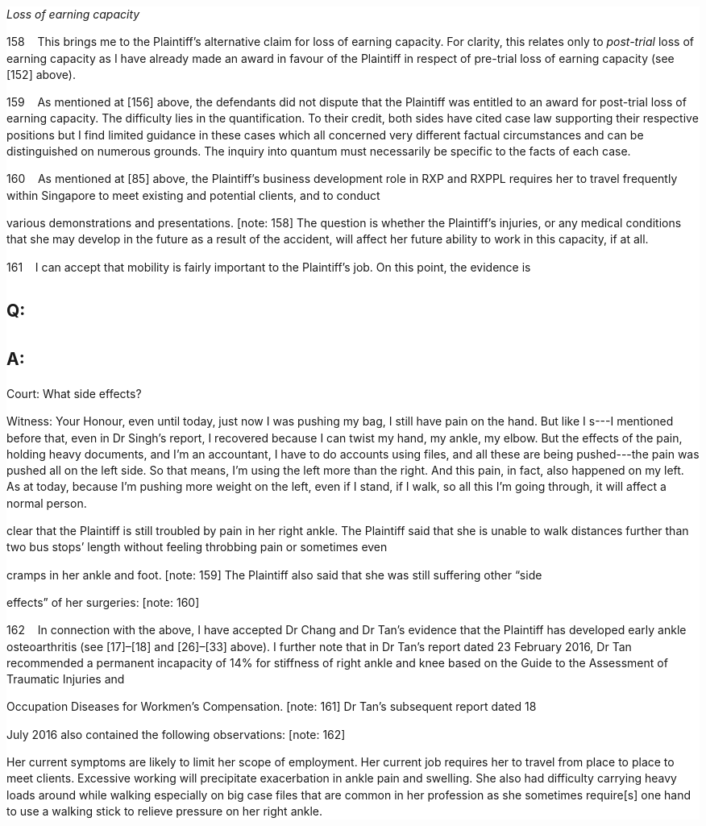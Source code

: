 _Loss of earning capacity_ 

158    This brings me to the Plaintiff’s alternative claim for loss of earning capacity. For clarity, this relates only to _post-trial_ loss of earning capacity as I have already made an award in favour of the Plaintiff in respect of pre-trial loss of earning capacity (see [152] above). 

159    As mentioned at [156] above, the defendants did not dispute that the Plaintiff was entitled to an award for post-trial loss of earning capacity. The difficulty lies in the quantification. To their credit, both sides have cited case law supporting their respective positions but I find limited guidance in these cases which all concerned very different factual circumstances and can be distinguished on numerous grounds. The inquiry into quantum must necessarily be specific to the facts of each case. 

160    As mentioned at [85] above, the Plaintiff’s business development role in RXP and RXPPL requires her to travel frequently within Singapore to meet existing and potential clients, and to conduct 

various demonstrations and presentations. [note: 158] The question is whether the Plaintiff’s injuries, or any medical conditions that she may develop in the future as a result of the accident, will affect her future ability to work in this capacity, if at all. 

161    I can accept that mobility is fairly important to the Plaintiff’s job. On this point, the evidence is 


## Q: 

## A: 

 Court: What side effects? 

 Witness: Your Honour, even until today, just now I was pushing my bag, I still have pain on the hand. But like I s---I mentioned before that, even in Dr Singh’s report, I recovered because I can twist my hand, my ankle, my elbow. But the effects of the pain, holding heavy documents, and I’m an accountant, I have to do accounts using files, and all these are being pushed---the pain was pushed all on the left side. So that means, I’m using the left more than the right. And this pain, in fact, also happened on my left. As at today, because I’m pushing more weight on the left, even if I stand, if I walk, so all this I’m going through, it will affect a normal person. 

clear that the Plaintiff is still troubled by pain in her right ankle. The Plaintiff said that she is unable to walk distances further than two bus stops’ length without feeling throbbing pain or sometimes even 

cramps in her ankle and foot. [note: 159] The Plaintiff also said that she was still suffering other “side 

effects” of her surgeries: [note: 160] 

162    In connection with the above, I have accepted Dr Chang and Dr Tan’s evidence that the Plaintiff has developed early ankle osteoarthritis (see [17]–[18] and [26]–[33] above). I further note that in Dr Tan’s report dated 23 February 2016, Dr Tan recommended a permanent incapacity of 14% for stiffness of right ankle and knee based on the Guide to the Assessment of Traumatic Injuries and 

Occupation Diseases for Workmen’s Compensation. [note: 161] Dr Tan’s subsequent report dated 18 

July 2016 also contained the following observations: [note: 162] 

 Her current symptoms are likely to limit her scope of employment. Her current job requires her to travel from place to place to meet clients. Excessive working will precipitate exacerbation in ankle pain and swelling. She also had difficulty carrying heavy loads around while walking especially on big case files that are common in her profession as she sometimes require[s] one hand to use a walking stick to relieve pressure on her right ankle. 
